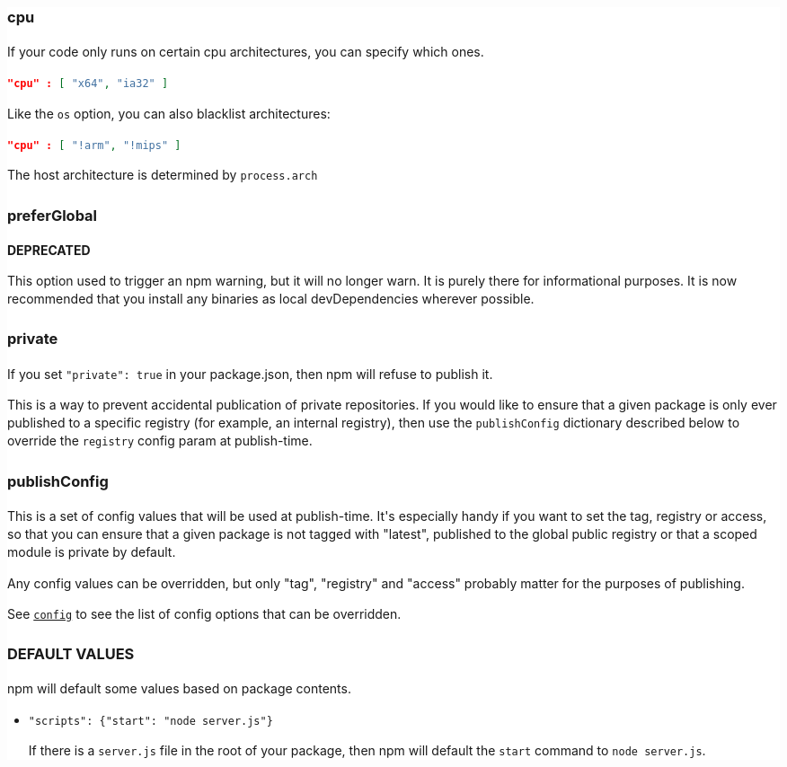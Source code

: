 ### cpu

If your code only runs on certain cpu architectures,
you can specify which ones.

```json
"cpu" : [ "x64", "ia32" ]
```

Like the `os` option, you can also blacklist architectures:

```json
"cpu" : [ "!arm", "!mips" ]
```

The host architecture is determined by `process.arch`

### preferGlobal

**DEPRECATED**

This option used to trigger an npm warning, but it will no longer warn. It is
purely there for informational purposes. It is now recommended that you install
any binaries as local devDependencies wherever possible.

### private

If you set `"private": true` in your package.json, then npm will refuse
to publish it.

This is a way to prevent accidental publication of private repositories.  If
you would like to ensure that a given package is only ever published to a
specific registry (for example, an internal registry), then use the
`publishConfig` dictionary described below to override the `registry` config
param at publish-time.

### publishConfig

This is a set of config values that will be used at publish-time. It's
especially handy if you want to set the tag, registry or access, so that
you can ensure that a given package is not tagged with "latest", published
to the global public registry or that a scoped module is private by default.

Any config values can be overridden, but only "tag", "registry" and "access"
probably matter for the purposes of publishing.

See [`config`](/using-npm/config) to see the list of config options that can be
overridden.

### DEFAULT VALUES

npm will default some values based on package contents.

* `"scripts": {"start": "node server.js"}`

  If there is a `server.js` file in the root of your package, then npm
  will default the `start` command to `node server.js`.
